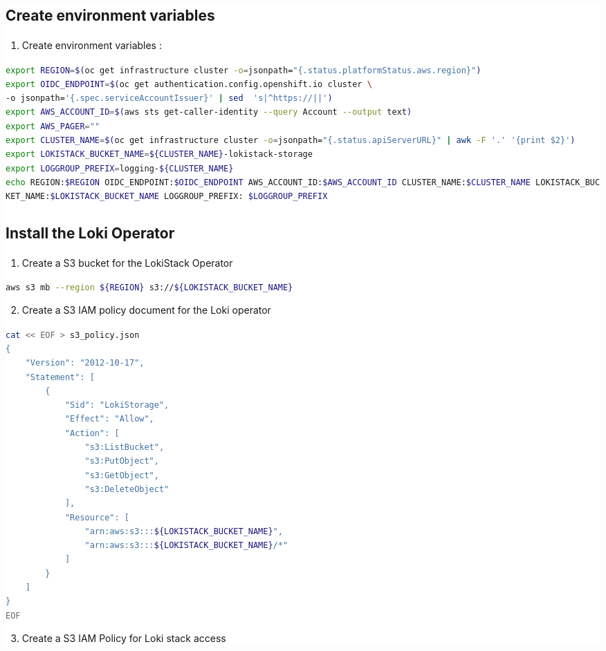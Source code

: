 ## Create environment variables 

1. Create environment variables :

```bash
export REGION=$(oc get infrastructure cluster -o=jsonpath="{.status.platformStatus.aws.region}")
export OIDC_ENDPOINT=$(oc get authentication.config.openshift.io cluster \
-o jsonpath='{.spec.serviceAccountIssuer}' | sed  's|^https://||')
export AWS_ACCOUNT_ID=$(aws sts get-caller-identity --query Account --output text)
export AWS_PAGER=""
export CLUSTER_NAME=$(oc get infrastructure cluster -o=jsonpath="{.status.apiServerURL}" | awk -F '.' '{print $2}')
export LOKISTACK_BUCKET_NAME=${CLUSTER_NAME}-lokistack-storage
export LOGGROUP_PREFIX=logging-${CLUSTER_NAME}
echo REGION:$REGION OIDC_ENDPOINT:$OIDC_ENDPOINT AWS_ACCOUNT_ID:$AWS_ACCOUNT_ID CLUSTER_NAME:$CLUSTER_NAME LOKISTACK_BUCKET_NAME:$LOKISTACK_BUCKET_NAME LOGGROUP_PREFIX: $LOGGROUP_PREFIX
```

## Install the Loki Operator

1. Create a S3 bucket for the LokiStack Operator

```bash
aws s3 mb --region ${REGION} s3://${LOKISTACK_BUCKET_NAME}
```

2. Create a S3 IAM policy document for the Loki operator

```bash   
cat << EOF > s3_policy.json
{
    "Version": "2012-10-17",
    "Statement": [
        {
            "Sid": "LokiStorage",
            "Effect": "Allow",
            "Action": [
                "s3:ListBucket",
                "s3:PutObject",
                "s3:GetObject",
                "s3:DeleteObject"
            ],
            "Resource": [
                "arn:aws:s3:::${LOKISTACK_BUCKET_NAME}",
                "arn:aws:s3:::${LOKISTACK_BUCKET_NAME}/*"
            ]
        }
    ]
}
EOF
```

3. Create a S3 IAM Policy for Loki stack access
